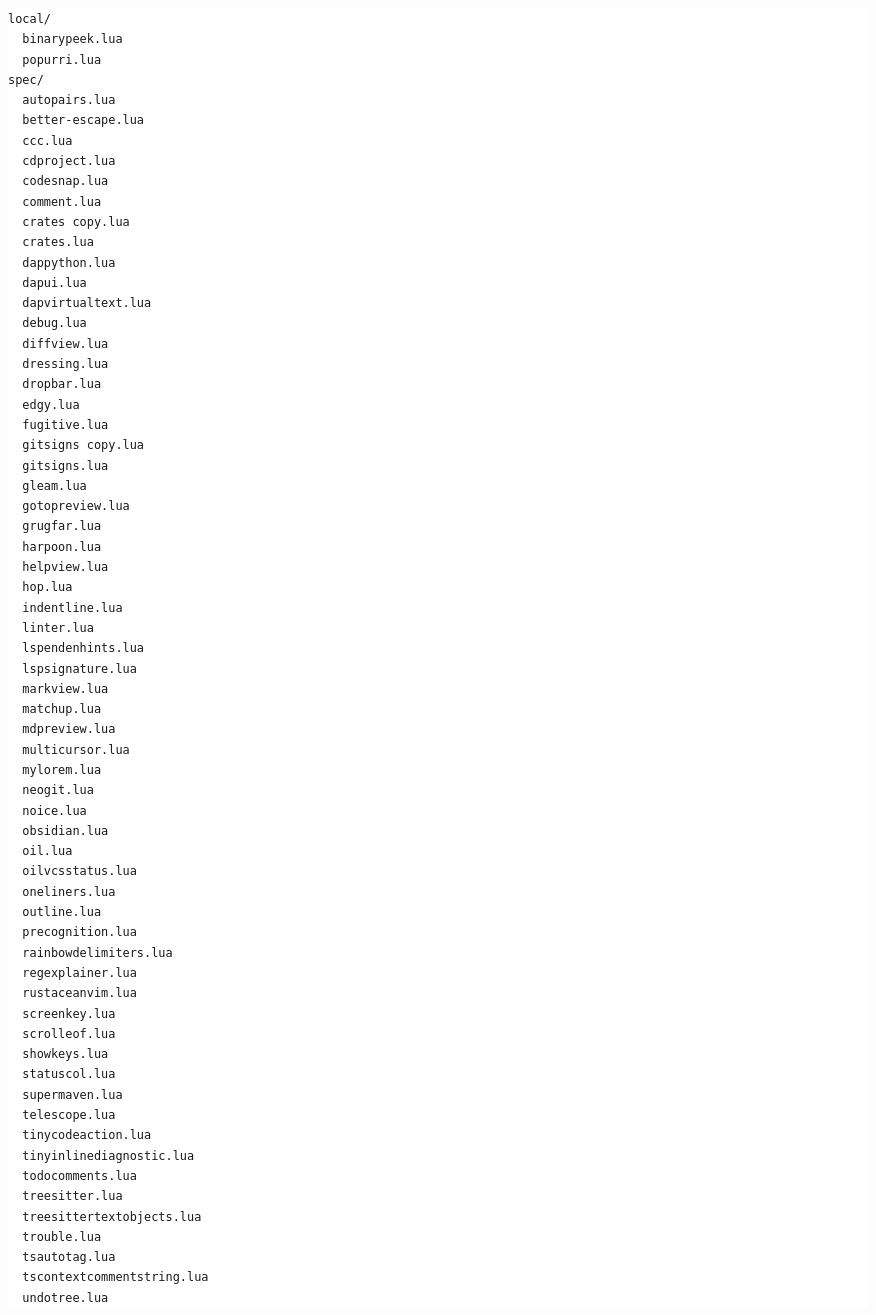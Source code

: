     local/
      binarypeek.lua
      popurri.lua
    spec/
      autopairs.lua
      better-escape.lua
      ccc.lua
      cdproject.lua
      codesnap.lua
      comment.lua
      crates copy.lua
      crates.lua
      dappython.lua
      dapui.lua
      dapvirtualtext.lua
      debug.lua
      diffview.lua
      dressing.lua
      dropbar.lua
      edgy.lua
      fugitive.lua
      gitsigns copy.lua
      gitsigns.lua
      gleam.lua
      gotopreview.lua
      grugfar.lua
      harpoon.lua
      helpview.lua
      hop.lua
      indentline.lua
      linter.lua
      lspendenhints.lua
      lspsignature.lua
      markview.lua
      matchup.lua
      mdpreview.lua
      multicursor.lua
      mylorem.lua
      neogit.lua
      noice.lua
      obsidian.lua
      oil.lua
      oilvcsstatus.lua
      oneliners.lua
      outline.lua
      precognition.lua
      rainbowdelimiters.lua
      regexplainer.lua
      rustaceanvim.lua
      screenkey.lua
      scrolleof.lua
      showkeys.lua
      statuscol.lua
      supermaven.lua
      telescope.lua
      tinycodeaction.lua
      tinyinlinediagnostic.lua
      todocomments.lua
      treesitter.lua
      treesittertextobjects.lua
      trouble.lua
      tsautotag.lua
      tscontextcommentstring.lua
      undotree.lua